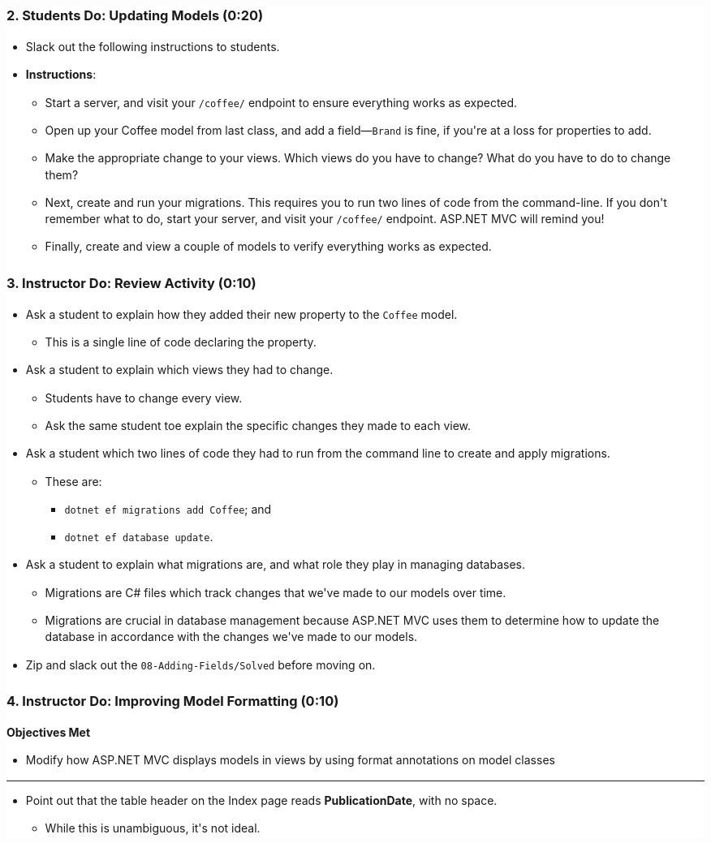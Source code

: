 ### 2. Students Do: Updating Models  (0:20)

* Slack out the following instructions to students.

* **Instructions**:

  * Start a server, and visit your `/coffee/` endpoint to ensure everything works as expected.

  * Open up your Coffee model from last class, and add a field—`Brand` is fine, if you're at a loss for properties to add.

  * Make the appropriate change to your views. Which views do you have to change? What do you have to do to change them?

  * Next, create and run your migrations. This requires you to run two lines of code from the command-line. If you don't remember what to do, start your server, and visit your `/coffee/` endpoint. ASP.NET MVC will remind you!

  * Finally, create and view a couple of models to verify everything works as expected.

### 3. Instructor Do: Review Activity  (0:10)

* Ask a student to explain how they added their new property to the `Coffee` model.

  * This is a single line of code declaring the property.

* Ask a student to explain which views they had to change.

  * Students have to change every view.

  * Ask the same student toe explain the specific changes they made to each view.

* Ask a student which two lines of code they had to run from the command line to create and apply migrations.

  * These are:

    * `dotnet ef migrations add Coffee`; and

    * `dotnet ef database update`.

* Ask a student to explain what migrations are, and what role they play in managing databases.

  * Migrations are C# files which track changes that we've made to our models over time.

  * Migrations are crucial in database management because ASP.NET MVC uses them to determine how to update the database in accordance with the changes we've made to our models.

* Zip and slack out the `08-Adding-Fields/Solved` before moving on.

### 4. Instructor Do: Improving Model Formatting  (0:10)

**Objectives Met**

* Modify how ASP.NET MVC displays models in views by using format annotations on model classes

- - -

* Point out that the table header on the Index page reads **PublicationDate**, with no space. 

  * While this is unambiguous, it's not ideal.
